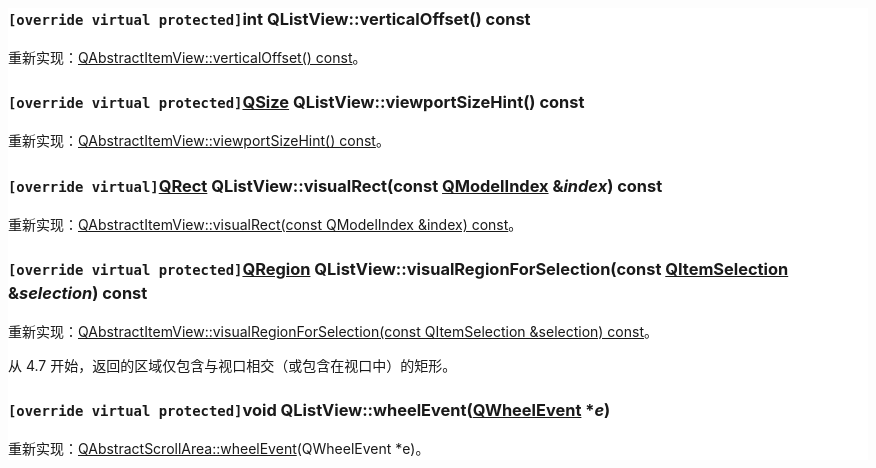 ### `[override virtual protected]`int QListView::verticalOffset() const

重新实现：[QAbstractItemView::verticalOffset() const](https://doc-qt-io.translate.goog/qt-6/qabstractitemview.html?_x_tr_sl=auto&_x_tr_tl=zh-CN&_x_tr_hl=zh-CN&_x_tr_pto=wapp#verticalOffset)。

### `[override virtual protected]`[QSize](https://doc-qt-io.translate.goog/qt-6/qsize.html?_x_tr_sl=auto&_x_tr_tl=zh-CN&_x_tr_hl=zh-CN&_x_tr_pto=wapp) QListView::viewportSizeHint() const

重新实现：[QAbstractItemView::viewportSizeHint() const](https://doc-qt-io.translate.goog/qt-6/qabstractitemview.html?_x_tr_sl=auto&_x_tr_tl=zh-CN&_x_tr_hl=zh-CN&_x_tr_pto=wapp#viewportSizeHint)。

### `[override virtual]`[QRect](https://doc-qt-io.translate.goog/qt-6/qrect.html?_x_tr_sl=auto&_x_tr_tl=zh-CN&_x_tr_hl=zh-CN&_x_tr_pto=wapp) QListView::visualRect(const [QModelIndex](https://doc-qt-io.translate.goog/qt-6/qmodelindex.html?_x_tr_sl=auto&_x_tr_tl=zh-CN&_x_tr_hl=zh-CN&_x_tr_pto=wapp) &*index*) const

重新实现：[QAbstractItemView::visualRect(const QModelIndex &index) const](https://doc-qt-io.translate.goog/qt-6/qabstractitemview.html?_x_tr_sl=auto&_x_tr_tl=zh-CN&_x_tr_hl=zh-CN&_x_tr_pto=wapp#visualRect)。

### `[override virtual protected]`[QRegion](https://doc-qt-io.translate.goog/qt-6/qregion.html?_x_tr_sl=auto&_x_tr_tl=zh-CN&_x_tr_hl=zh-CN&_x_tr_pto=wapp) QListView::visualRegionForSelection(const [QItemSelection](https://doc-qt-io.translate.goog/qt-6/qitemselection.html?_x_tr_sl=auto&_x_tr_tl=zh-CN&_x_tr_hl=zh-CN&_x_tr_pto=wapp) &*selection*) const

重新实现：[QAbstractItemView::visualRegionForSelection(const QItemSelection &selection) const](https://doc-qt-io.translate.goog/qt-6/qabstractitemview.html?_x_tr_sl=auto&_x_tr_tl=zh-CN&_x_tr_hl=zh-CN&_x_tr_pto=wapp#visualRegionForSelection)。

从 4.7 开始，返回的区域仅包含与视口相交（或包含在视口中）的矩形。

### `[override virtual protected]`void QListView::wheelEvent([QWheelEvent](https://doc-qt-io.translate.goog/qt-6/qwheelevent.html?_x_tr_sl=auto&_x_tr_tl=zh-CN&_x_tr_hl=zh-CN&_x_tr_pto=wapp) **e*)

重新实现：[QAbstractScrollArea::wheelEvent](https://doc-qt-io.translate.goog/qt-6/qabstractscrollarea.html?_x_tr_sl=auto&_x_tr_tl=zh-CN&_x_tr_hl=zh-CN&_x_tr_pto=wapp#wheelEvent)(QWheelEvent *e)。